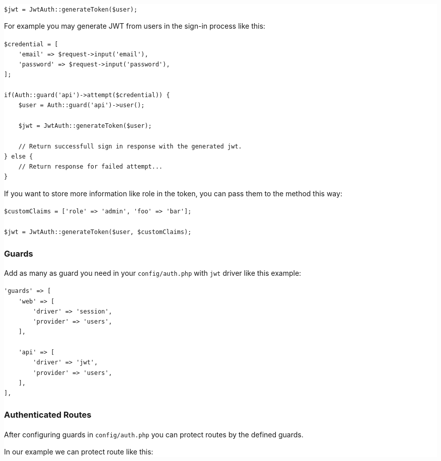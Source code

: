 ```
$jwt = JwtAuth::generateToken($user);
```

For example you may generate JWT from users in the sign-in process like this:

```
$credential = [
    'email' => $request->input('email'),
    'password' => $request->input('password'),
];
    
if(Auth::guard('api')->attempt($credential)) {
    $user = Auth::guard('api')->user();
    
    $jwt = JwtAuth::generateToken($user);
    
    // Return successfull sign in response with the generated jwt.
} else {
    // Return response for failed attempt...
}
```

If you want to store more information like role in the token, you can pass them to the method this way:

```
$customClaims = ['role' => 'admin', 'foo' => 'bar'];

$jwt = JwtAuth::generateToken($user, $customClaims);
```

### Guards

Add as many as guard you need in your `config/auth.php` with `jwt` driver like this example:

```
'guards' => [
    'web' => [
        'driver' => 'session',
        'provider' => 'users',
    ],

    'api' => [
        'driver' => 'jwt',
        'provider' => 'users',
    ],
],
```

### Authenticated Routes

After configuring guards in `config/auth.php` you can protect routes by the defined guards.

In our example we can protect route like this:
